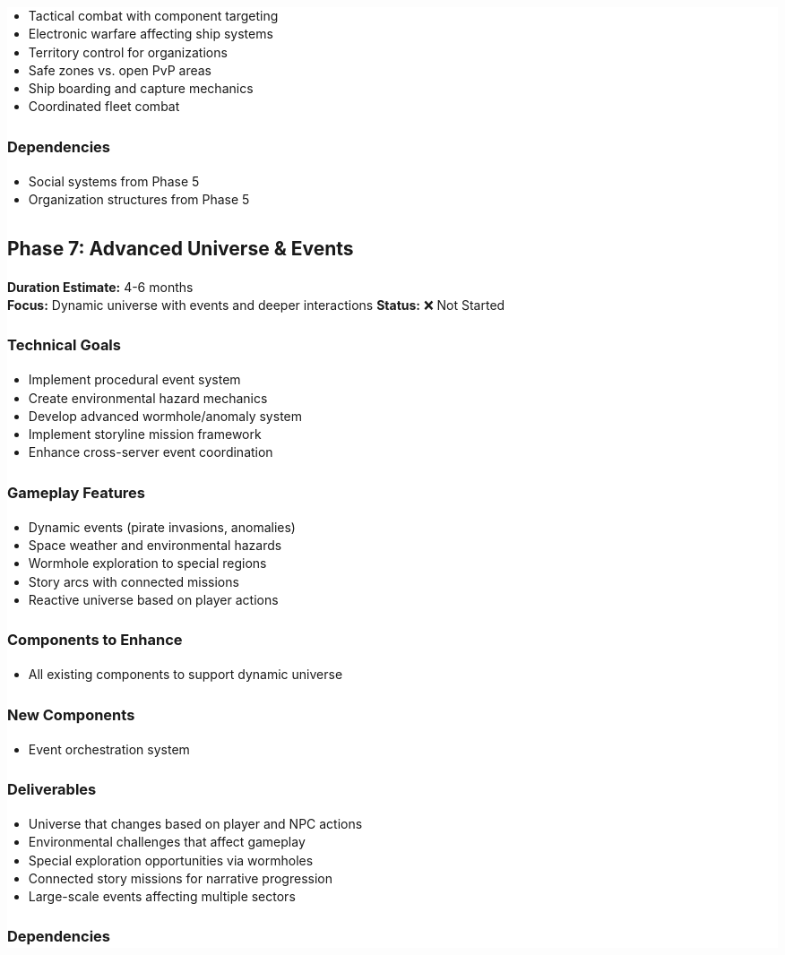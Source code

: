 - Tactical combat with component targeting
- Electronic warfare affecting ship systems
- Territory control for organizations
- Safe zones vs. open PvP areas
- Ship boarding and capture mechanics
- Coordinated fleet combat

### Dependencies

- Social systems from Phase 5
- Organization structures from Phase 5

## Phase 7: Advanced Universe & Events

**Duration Estimate:** 4-6 months  
**Focus:** Dynamic universe with events and deeper interactions
**Status:** ❌ Not Started

### Technical Goals

- Implement procedural event system
- Create environmental hazard mechanics
- Develop advanced wormhole/anomaly system
- Implement storyline mission framework
- Enhance cross-server event coordination

### Gameplay Features

- Dynamic events (pirate invasions, anomalies)
- Space weather and environmental hazards
- Wormhole exploration to special regions
- Story arcs with connected missions
- Reactive universe based on player actions

### Components to Enhance

- All existing components to support dynamic universe

### New Components

- Event orchestration system

### Deliverables

- Universe that changes based on player and NPC actions
- Environmental challenges that affect gameplay
- Special exploration opportunities via wormholes
- Connected story missions for narrative progression
- Large-scale events affecting multiple sectors

### Dependencies
